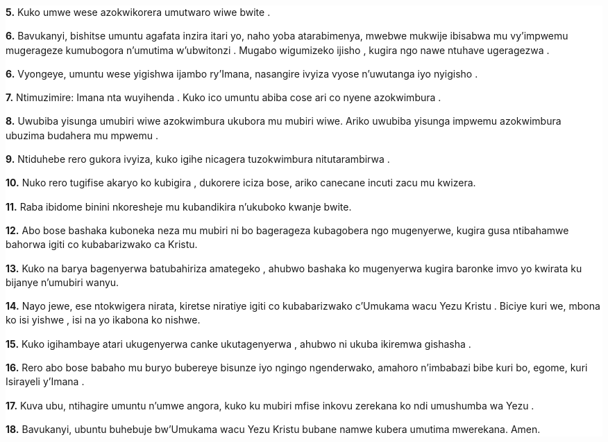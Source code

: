 **5.** Kuko umwe wese azokwikorera umutwaro wiwe bwite .

**6.** Bavukanyi, bishitse umuntu agafata inzira itari yo, naho yoba atarabimenya, mwebwe mukwije ibisabwa mu vy’impwemu mugerageze kumubogora n’umutima w’ubwitonzi . Mugabo wigumizeko ijisho , kugira ngo nawe ntuhave ugeragezwa .

**6.** Vyongeye, umuntu wese yigishwa ijambo ry’Imana, nasangire ivyiza vyose n’uwutanga iyo nyigisho .

**7.** Ntimuzimire: Imana nta wuyihenda . Kuko ico umuntu abiba cose ari co nyene azokwimbura .

**8.** Uwubiba yisunga umubiri wiwe azokwimbura ukubora mu mubiri wiwe. Ariko uwubiba yisunga impwemu azokwimbura ubuzima budahera mu mpwemu .

**9.** Ntiduhebe rero gukora ivyiza, kuko igihe nicagera tuzokwimbura nitutarambirwa .

**10.** Nuko rero tugifise akaryo ko kubigira , dukorere iciza bose, ariko canecane incuti zacu mu kwizera.

**11.** Raba ibidome binini nkoresheje mu kubandikira n’ukuboko kwanje bwite.

**12.** Abo bose bashaka kuboneka neza mu mubiri ni bo bagerageza kubagobera ngo mugenyerwe, kugira gusa ntibahamwe bahorwa igiti co kubabarizwako ca Kristu.

**13.** Kuko na barya bagenyerwa batubahiriza amategeko , ahubwo bashaka ko mugenyerwa kugira baronke imvo yo kwirata ku bijanye n’umubiri wanyu.

**14.** Nayo jewe, ese ntokwigera nirata, kiretse niratiye igiti co kubabarizwako c’Umukama wacu Yezu Kristu . Biciye kuri we, mbona ko isi yishwe , isi na yo ikabona ko nishwe.

**15.** Kuko igihambaye atari ukugenyerwa canke ukutagenyerwa , ahubwo ni ukuba ikiremwa gishasha .

**16.** Rero abo bose babaho mu buryo bubereye bisunze iyo ngingo ngenderwako, amahoro n’imbabazi bibe kuri bo, egome, kuri Isirayeli y’Imana .

**17.** Kuva ubu, ntihagire umuntu n’umwe angora, kuko ku mubiri mfise inkovu zerekana ko ndi umushumba wa Yezu .

**18.** Bavukanyi, ubuntu buhebuje bw’Umukama wacu Yezu Kristu bubane namwe kubera umutima mwerekana. Amen.

